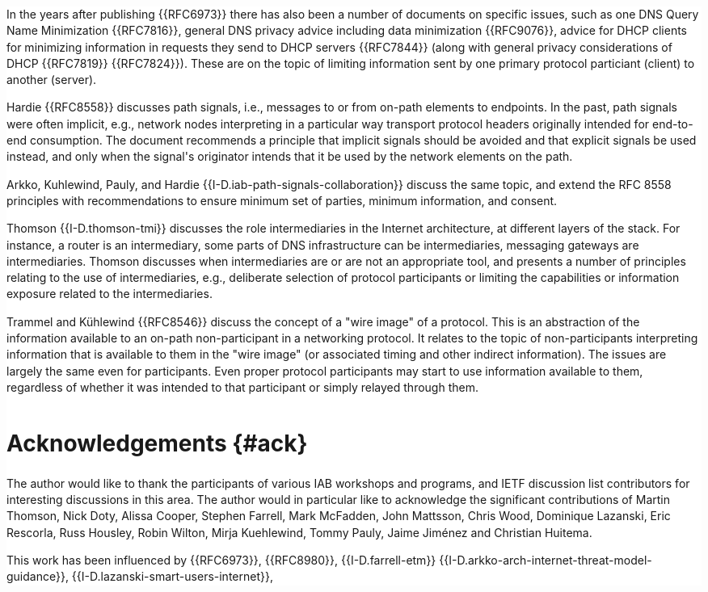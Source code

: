 In the years after publishing {{RFC6973}} there has also been a number
of documents on specific issues, such as one DNS Query Name
Minimization {{RFC7816}}, general DNS privacy advice including data
minimization {{RFC9076}}, advice for DHCP clients for minimizing
information in requests they send to DHCP servers {{RFC7844}} (along
with general privacy considerations of DHCP {{RFC7819}}
{{RFC7824}}). These are on the topic of limiting information sent by
one primary protocol particiant (client) to another (server).

Hardie {{RFC8558}} discusses path signals, i.e., messages to or from
on-path elements to endpoints. In the past, path signals were often
implicit, e.g., network nodes interpreting in a particular way
transport protocol headers originally intended for end-to-end
consumption.  The document recommends a principle that implicit
signals should be avoided and that explicit signals be used instead,
and only when the signal's originator intends that it be used by the
network elements on the path.

Arkko, Kuhlewind, Pauly, and Hardie
{{I-D.iab-path-signals-collaboration}} discuss the same topic, and
extend the RFC 8558 principles with recommendations to ensure minimum
set of parties, minimum information, and consent.

Thomson {{I-D.thomson-tmi}} discusses the role intermediaries in the
Internet architecture, at different layers of the stack. For instance,
a router is an intermediary, some parts of DNS infrastructure can be
intermediaries, messaging gateways are intermediaries. Thomson
discusses when intermediaries are or are not an appropriate tool, and
presents a number of principles relating to the use of intermediaries,
e.g., deliberate selection of protocol participants or limiting the
capabilities or information exposure related to the intermediaries.

Trammel and Kühlewind {{RFC8546}} discuss the concept of a "wire
image" of a protocol.  This is an abstraction of the information
available to an on-path non-participant in a networking protocol. It
relates to the topic of non-participants interpreting information that
is available to them in the "wire image" (or associated timing and
other indirect information). The issues are largely the same even for
participants. Even proper protocol participants may start to use
information available to them, regardless of whether it was intended
to that participant or simply relayed through them.

# Acknowledgements {#ack}

The author would like to thank the participants of various IAB
workshops and programs, and IETF discussion list contributors for
interesting discussions in this area.  The author would in particular
like to acknowledge the significant contributions of Martin Thomson,
Nick Doty, Alissa Cooper, Stephen Farrell, Mark McFadden, John
Mattsson, Chris Wood, Dominique Lazanski, Eric Rescorla, Russ Housley,
Robin Wilton, Mirja Kuehlewind, Tommy Pauly, Jaime Jiménez and
Christian Huitema.

This work has been influenced by {{RFC6973}}, {{RFC8980}},
{{I-D.farrell-etm}} {{I-D.arkko-arch-internet-threat-model-guidance}},
{{I-D.lazanski-smart-users-internet}},
